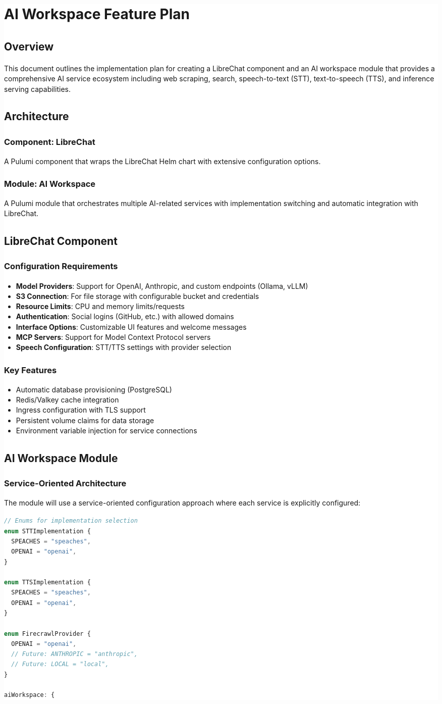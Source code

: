 # AI Workspace Feature Plan

## Overview
This document outlines the implementation plan for creating a LibreChat component and an AI workspace module that provides a comprehensive AI service ecosystem including web scraping, search, speech-to-text (STT), text-to-speech (TTS), and inference serving capabilities.

## Architecture

### Component: LibreChat
A Pulumi component that wraps the LibreChat Helm chart with extensive configuration options.

### Module: AI Workspace
A Pulumi module that orchestrates multiple AI-related services with implementation switching and automatic integration with LibreChat.

## LibreChat Component

### Configuration Requirements
- **Model Providers**: Support for OpenAI, Anthropic, and custom endpoints (Ollama, vLLM)
- **S3 Connection**: For file storage with configurable bucket and credentials
- **Resource Limits**: CPU and memory limits/requests
- **Authentication**: Social logins (GitHub, etc.) with allowed domains
- **Interface Options**: Customizable UI features and welcome messages
- **MCP Servers**: Support for Model Context Protocol servers
- **Speech Configuration**: STT/TTS settings with provider selection

### Key Features
- Automatic database provisioning (PostgreSQL)
- Redis/Valkey cache integration
- Ingress configuration with TLS support
- Persistent volume claims for data storage
- Environment variable injection for service connections

## AI Workspace Module

### Service-Oriented Architecture
The module will use a service-oriented configuration approach where each service is explicitly configured:

```typescript
// Enums for implementation selection
enum STTImplementation {
  SPEACHES = "speaches",
  OPENAI = "openai",
}

enum TTSImplementation {
  SPEACHES = "speaches",
  OPENAI = "openai",
}

enum FirecrawlProvider {
  OPENAI = "openai",
  // Future: ANTHROPIC = "anthropic",
  // Future: LOCAL = "local",
}

aiWorkspace: {
```